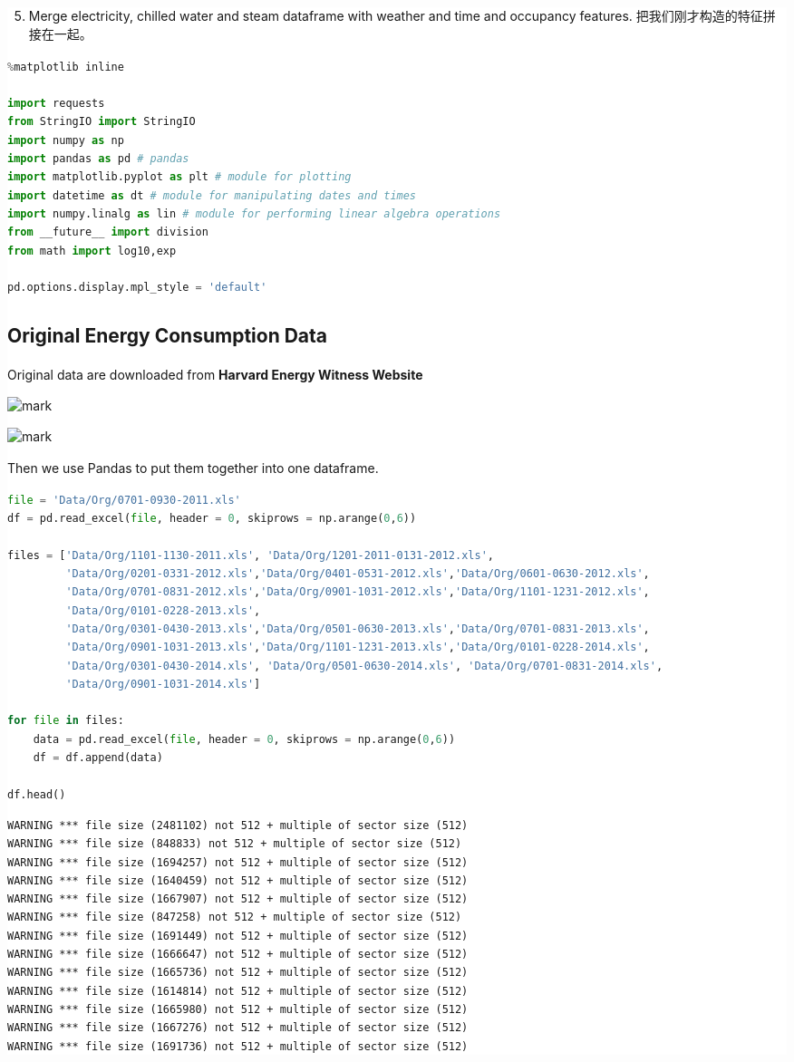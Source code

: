 5. Merge electricity, chilled water and steam dataframe with weather and time and occupancy features. 把我们刚才构造的特征拼接在一起。


```python
%matplotlib inline

import requests
from StringIO import StringIO
import numpy as np
import pandas as pd # pandas
import matplotlib.pyplot as plt # module for plotting
import datetime as dt # module for manipulating dates and times
import numpy.linalg as lin # module for performing linear algebra operations
from __future__ import division
from math import log10,exp

pd.options.display.mpl_style = 'default'
```

## Original Energy Consumption Data

Original data are downloaded from <b>Harvard Energy Witness Website</b>

![mark](http://images.iterate.site/blog/image/180725/f96a11H2E8.png?imageslim)

![mark](http://images.iterate.site/blog/image/180725/FHJB3KAJD3.png?imageslim)

Then we use Pandas to put them together into one dataframe.



```python
file = 'Data/Org/0701-0930-2011.xls'
df = pd.read_excel(file, header = 0, skiprows = np.arange(0,6))

files = ['Data/Org/1101-1130-2011.xls', 'Data/Org/1201-2011-0131-2012.xls',
         'Data/Org/0201-0331-2012.xls','Data/Org/0401-0531-2012.xls','Data/Org/0601-0630-2012.xls',
         'Data/Org/0701-0831-2012.xls','Data/Org/0901-1031-2012.xls','Data/Org/1101-1231-2012.xls',
         'Data/Org/0101-0228-2013.xls',
         'Data/Org/0301-0430-2013.xls','Data/Org/0501-0630-2013.xls','Data/Org/0701-0831-2013.xls',
         'Data/Org/0901-1031-2013.xls','Data/Org/1101-1231-2013.xls','Data/Org/0101-0228-2014.xls',
         'Data/Org/0301-0430-2014.xls', 'Data/Org/0501-0630-2014.xls', 'Data/Org/0701-0831-2014.xls',
         'Data/Org/0901-1031-2014.xls']

for file in files:
    data = pd.read_excel(file, header = 0, skiprows = np.arange(0,6))
    df = df.append(data)

df.head()
```

```
WARNING *** file size (2481102) not 512 + multiple of sector size (512)
WARNING *** file size (848833) not 512 + multiple of sector size (512)
WARNING *** file size (1694257) not 512 + multiple of sector size (512)
WARNING *** file size (1640459) not 512 + multiple of sector size (512)
WARNING *** file size (1667907) not 512 + multiple of sector size (512)
WARNING *** file size (847258) not 512 + multiple of sector size (512)
WARNING *** file size (1691449) not 512 + multiple of sector size (512)
WARNING *** file size (1666647) not 512 + multiple of sector size (512)
WARNING *** file size (1665736) not 512 + multiple of sector size (512)
WARNING *** file size (1614814) not 512 + multiple of sector size (512)
WARNING *** file size (1665980) not 512 + multiple of sector size (512)
WARNING *** file size (1667276) not 512 + multiple of sector size (512)
WARNING *** file size (1691736) not 512 + multiple of sector size (512)
```